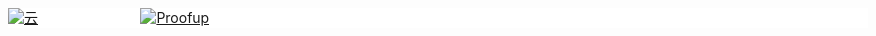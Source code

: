 


[![云](./media/multi-factor-authentication-get-started/cloud2.png)](multi-factor-authentication-get-started-cloud.md)  &nbsp;&nbsp;&nbsp;&nbsp;&nbsp;&nbsp;&nbsp;&nbsp;&nbsp;&nbsp;&nbsp;&nbsp;&nbsp;&nbsp;&nbsp;&nbsp;&nbsp;&nbsp;&nbsp;&nbsp;&nbsp;&nbsp;&nbsp;&nbsp;&nbsp;[![Proofup](./media/multi-factor-authentication-get-started/server2.png)](multi-factor-authentication-get-started-server.md) &nbsp;&nbsp;&nbsp;&nbsp;&nbsp;
</center>
